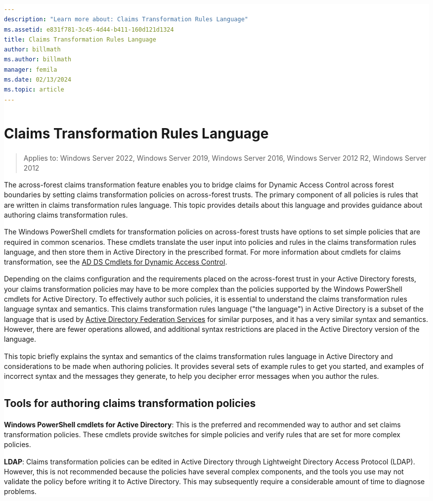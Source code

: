 ```yaml
---
description: "Learn more about: Claims Transformation Rules Language"
ms.assetid: e831f781-3c45-4d44-b411-160d121d1324
title: Claims Transformation Rules Language
author: billmath
ms.author: billmath
manager: femila
ms.date: 02/13/2024
ms.topic: article
---
```


# Claims Transformation Rules Language

>Applies to: Windows Server 2022, Windows Server 2019, Windows Server 2016, Windows Server 2012 R2, Windows Server 2012

The across-forest claims transformation feature enables you to bridge claims for Dynamic Access Control across forest boundaries by setting claims transformation policies on across-forest trusts. The primary component of all policies is rules that are written in claims transformation rules language. This topic provides details about this language and provides guidance about authoring claims transformation rules.

The Windows PowerShell cmdlets for transformation policies on across-forest trusts have options to set simple policies that are required in common scenarios. These cmdlets translate the user input into policies and rules in the claims transformation rules language, and then store them in Active Directory in the prescribed format. For more information about cmdlets for claims transformation, see the [AD DS Cmdlets for Dynamic Access Control](/powershell/module/activedirectory).

Depending on the claims configuration and the requirements placed on the across-forest trust in your Active Directory forests, your claims transformation policies may have to be more complex than the policies supported by the Windows PowerShell cmdlets for Active Directory. To effectively author such policies, it is essential to understand the claims transformation rules language syntax and semantics. This claims transformation rules language ("the language") in Active Directory is a subset of the language that is used by [Active Directory Federation Services](/previous-versions/windows/it-pro/windows-server-2012-R2-and-2012/hh831504(v=ws.11)) for similar purposes, and it has a very similar syntax and semantics. However, there are fewer operations allowed, and additional syntax restrictions are placed in the Active Directory version of the language.

This topic briefly explains the syntax and semantics of the claims transformation rules language in Active Directory and considerations to be made when authoring policies. It provides several sets of example rules to get you started, and examples of incorrect syntax and the messages they generate, to help you decipher error messages when you author the rules.

## Tools for authoring claims transformation policies
**Windows PowerShell cmdlets for Active Directory**: This is the preferred and recommended way to author and set claims transformation policies. These cmdlets provide switches for simple policies and verify rules that are set for more complex policies.

**LDAP**: Claims transformation policies can be edited in Active Directory through Lightweight Directory Access Protocol (LDAP). However, this is not recommended because the policies have several complex components, and the tools you use may not validate the policy before writing it to Active Directory. This may subsequently require a considerable amount of time to diagnose problems.
